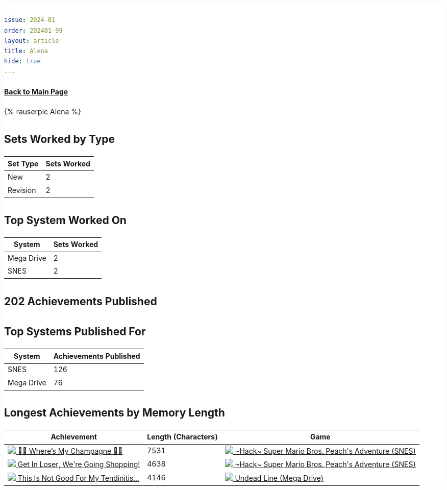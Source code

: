 ```yaml
---
issue: 2024-01
order: 202401-99
layout: article
title: Alena
hide: true
---
```


#### [Back to Main Page](../dev-year-in-review.html)

<div class="bingo-winner">{% rauserpic Alena %}</div>

## Sets Worked by Type

| Set Type | Sets Worked |
| -------- | ----------- |
| New      | 2           |
| Revision | 2           |

## Top System Worked On

| System     | Sets Worked |
| ---------- | ----------- |
| Mega Drive | 2           |
| SNES       | 2           |

## 202 Achievements Published

## Top Systems Published For

| System     | Achievements Published |
| ---------- | ---------------------- |
| SNES       | 126                    |
| Mega Drive | 76                     |

## Longest Achievements by Memory Length

| Achievement                                                                                                                                                                                                                                                                      | Length (Characters) | Game                                                                                                                                                                                                                                                     |
| -------------------------------------------------------------------------------------------------------------------------------------------------------------------------------------------------------------------------------------------------------------------------------- | ------------------- | -------------------------------------------------------------------------------------------------------------------------------------------------------------------------------------------------------------------------------------------------------- |
| <a class="gameicon-link" href="https://retroachievements.org/achievement/326528" target="_blank" rel="noopener"> <img class="gameicon" src="https://s3-eu-west-1.amazonaws.com/i.retroachievements.org/Badge/364364.png"> <span>🥂🍾 Where’s My Champagne 🥂🍾</span></a>            | 7531                | <a class="gameicon-link" href="https://retroachievements.org/game/18608" target="_blank" rel="noopener"> <img class="gameicon" src="https://retroachievements.org/Images/074755.png"> <span>~Hack~ Super Mario Bros. Peach's Adventure (SNES)</span></a> |
| <a class="gameicon-link" href="https://retroachievements.org/achievement/326527" target="_blank" rel="noopener"> <img class="gameicon" src="https://s3-eu-west-1.amazonaws.com/i.retroachievements.org/Badge/364363.png"> <span>Get In Loser, We're Going Shopping!</span></a>   | 4638                | <a class="gameicon-link" href="https://retroachievements.org/game/18608" target="_blank" rel="noopener"> <img class="gameicon" src="https://retroachievements.org/Images/074755.png"> <span>~Hack~ Super Mario Bros. Peach's Adventure (SNES)</span></a> |
| <a class="gameicon-link" href="https://retroachievements.org/achievement/295496" target="_blank" rel="noopener"> <img class="gameicon" src="https://s3-eu-west-1.amazonaws.com/i.retroachievements.org/Badge/327676.png"> <span>This Is Not Good For My Tendinitis...</span></a> | 4146                | <a class="gameicon-link" href="https://retroachievements.org/game/8232" target="_blank" rel="noopener"> <img class="gameicon" src="https://retroachievements.org/Images/069097.png"> <span>Undead Line (Mega Drive)</span></a>                           |
